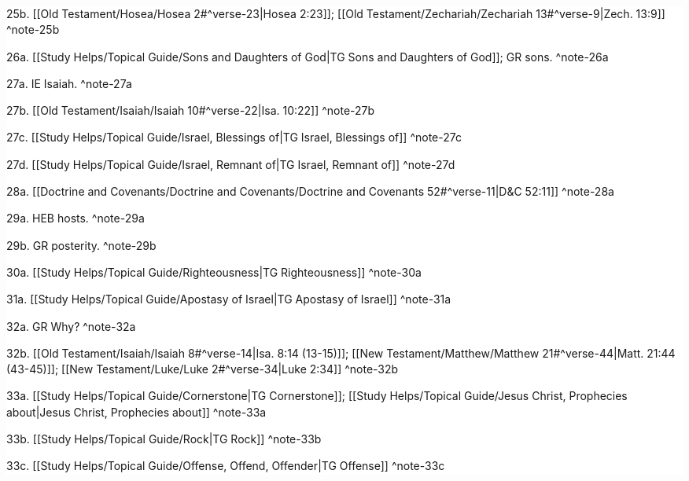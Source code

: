 25b. [[Old Testament/Hosea/Hosea 2#^verse-23|Hosea 2:23]]; [[Old Testament/Zechariah/Zechariah 13#^verse-9|Zech. 13:9]] ^note-25b

26a. [[Study Helps/Topical Guide/Sons and Daughters of God|TG Sons and Daughters of God]]; GR sons.  ^note-26a

27a. IE Isaiah. ^note-27a

27b. [[Old Testament/Isaiah/Isaiah 10#^verse-22|Isa. 10:22]] ^note-27b

27c. [[Study Helps/Topical Guide/Israel, Blessings of|TG Israel, Blessings of]] ^note-27c

27d. [[Study Helps/Topical Guide/Israel, Remnant of|TG Israel, Remnant of]] ^note-27d

28a. [[Doctrine and Covenants/Doctrine and Covenants/Doctrine and Covenants 52#^verse-11|D&C 52:11]] ^note-28a

29a. HEB hosts. ^note-29a

29b. GR posterity. ^note-29b

30a. [[Study Helps/Topical Guide/Righteousness|TG Righteousness]] ^note-30a

31a. [[Study Helps/Topical Guide/Apostasy of Israel|TG Apostasy of Israel]] ^note-31a

32a. GR Why? ^note-32a

32b. [[Old Testament/Isaiah/Isaiah 8#^verse-14|Isa. 8:14 (13-15)]]; [[New Testament/Matthew/Matthew 21#^verse-44|Matt. 21:44 (43-45)]]; [[New Testament/Luke/Luke 2#^verse-34|Luke 2:34]] ^note-32b

33a. [[Study Helps/Topical Guide/Cornerstone|TG Cornerstone]]; [[Study Helps/Topical Guide/Jesus Christ, Prophecies about|Jesus Christ, Prophecies about]] ^note-33a

33b. [[Study Helps/Topical Guide/Rock|TG Rock]] ^note-33b

33c. [[Study Helps/Topical Guide/Offense, Offend, Offender|TG Offense]] ^note-33c